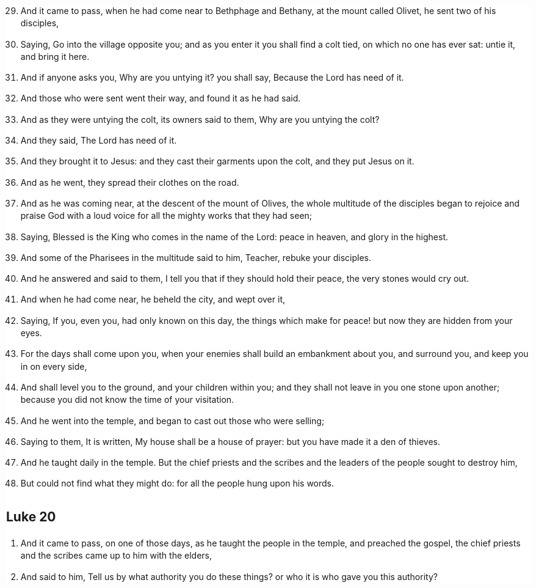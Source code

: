 29. And it came to pass, when he had come near to Bethphage and Bethany, at the mount called Olivet, he sent two of his disciples,

30. Saying, Go into the village opposite you; and as you enter it you shall find a colt tied, on which no one has ever sat: untie it, and bring it here.

31. And if anyone asks you, Why are you untying it? you shall say, Because the Lord has need of it.

32. And those who were sent went their way, and found it as he had said.

33. And as they were untying the colt, its owners said to them, Why are you untying the colt?

34. And they said, The Lord has need of it.

35. And they brought it to Jesus: and they cast their garments upon the colt, and they put Jesus on it.

36. And as he went, they spread their clothes on the road.

37. And as he was coming near, at the descent of the mount of Olives, the whole multitude of the disciples began to rejoice and praise God with a loud voice for all the mighty works that they had seen;

38. Saying, Blessed is the King who comes in the name of the Lord: peace in heaven, and glory in the highest.

39. And some of the Pharisees in the multitude said to him, Teacher, rebuke your disciples.

40. And he answered and said to them, I tell you that if they should hold their peace, the very stones would cry out.

41. And when he had come near, he beheld the city, and wept over it,

42. Saying, If you, even you, had only known on this day, the things which make for peace! but now they are hidden from your eyes.

43. For the days shall come upon you, when your enemies shall build an embankment about you, and surround you, and keep you in on every side,

44. And shall level you to the ground, and your children within you; and they shall not leave in you one stone upon another; because you did not know the time of your visitation.

45. And he went into the temple, and began to cast out those who were selling;

46. Saying to them, It is written, My house shall be a house of prayer: but you have made it a den of thieves.

47. And he taught daily in the temple. But the chief priests and the scribes and the leaders of the people sought to destroy him,

48. But could not find what they might do: for all the people hung upon his words.

## Luke 20

1. And it came to pass, on one of those days, as he taught the people in the temple, and preached the gospel, the chief priests and the scribes came up to him with the elders,

2. And said to him, Tell us by what authority you do these things? or who it is who gave you this authority?
